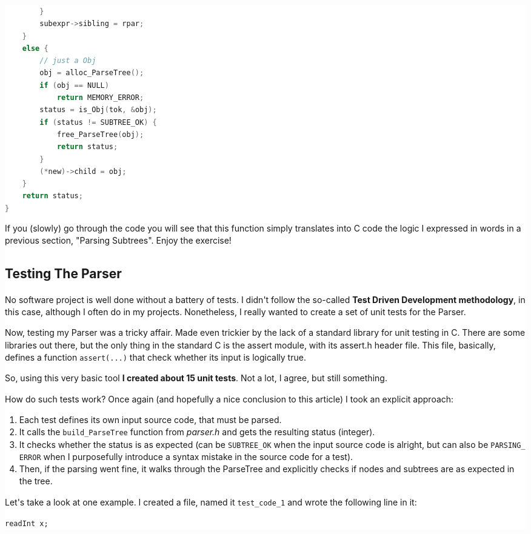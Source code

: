 ```c
        }
        subexpr->sibling = rpar;
    }
    else {
        // just a Obj
        obj = alloc_ParseTree();
        if (obj == NULL)
            return MEMORY_ERROR;
        status = is_Obj(tok, &obj);
        if (status != SUBTREE_OK) {
            free_ParseTree(obj);
            return status;
        }
        (*new)->child = obj;
    }
    return status;
}
```

If you (slowly) go through the code you will see that this function simply translates into C code the logic I expressed in words in a previous section, "Parsing Subtrees". Enjoy the exercise!

## Testing The Parser

No software project is well done without a battery of tests. I didn't follow the so-called **Test Driven Development methodology**, in this case, although I often do in my projects. Nonetheless, I really wanted to create a set of unit tests for the Parser.

Now, testing my Parser was a tricky affair. Made even trickier by the lack of a standard library for unit testing in C. There are some libraries out there, but the only thing in the standard C is the assert module, with its assert.h header file. This file, basically, defines a function `assert(...)` that check whether its input is logically true.

So, using this very basic tool **I created about 15 unit tests**. Not a lot, I agree, but still something.

How do such tests work? Once again (and hopefully a nice conclusion to this article) I took an explicit approach:

1. Each test defines its own input source code, that must be parsed.
2. It calls the `build_ParseTree` function from _parser.h_ and gets the resulting status (integer).
3. It checks whether the status is as expected (can be `SUBTREE_OK` when the input source code is alright, but can also be `PARSING_ERROR` when I purposefully introduce a syntax mistake in the source code for a test).
4. Then, if the parsing went fine, it walks through the ParseTree and explicitly checks if nodes and subtrees are as expected in the tree.

Let's take a look at one example. I created a file, named it `test_code_1` and wrote the following line in it:

```
readInt x;
```
